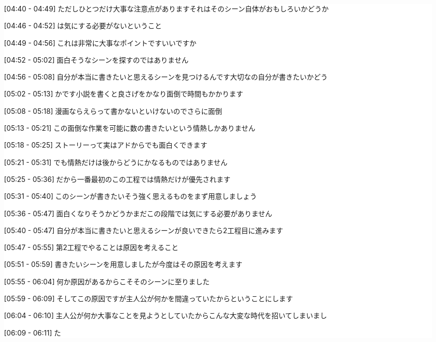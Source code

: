 [04:40 - 04:49]
ただしひとつだけ大事な注意点がありますそれはそのシーン自体がおもしろいかどうか

[04:46 - 04:52]
は気にする必要がないということ

[04:49 - 04:56]
これは非常に大事なポイントですいいですか

[04:52 - 05:02]
面白そうなシーンを探すのではありません

[04:56 - 05:08]
自分が本当に書きたいと思えるシーンを見つけるんです大切なの自分が書きたいかどう

[05:02 - 05:13]
かです小説を書くと良さげをかなり面倒で時間もかかります

[05:08 - 05:18]
漫画ならえらって書かないといけないのでさらに面倒

[05:13 - 05:21]
この面倒な作業を可能に数の書きたいという情熱しかありません

[05:18 - 05:25]
ストーリーって実はアドからでも面白くできます

[05:21 - 05:31]
でも情熱だけは後からどうにかなるものではありません

[05:25 - 05:36]
だから一番最初のこの工程では情熱だけが優先されます

[05:31 - 05:40]
このシーンが書きたいそう強く思えるものをまず用意しましょう

[05:36 - 05:47]
面白くなりそうかどうかまだこの段階では気にする必要がありません

[05:40 - 05:47]
自分が本当に書きたいと思えるシーンが良いできたら2工程目に進みます

[05:47 - 05:55]
第2工程でやることは原因を考えること

[05:51 - 05:59]
書きたいシーンを用意しましたが今度はその原因を考えます

[05:55 - 06:04]
何か原因があるからこそそのシーンに至りました

[05:59 - 06:09]
そしてこの原因ですが主人公が何かを間違っていたからということにします

[06:04 - 06:10]
主人公が何か大事なことを見ようとしていたからこんな大変な時代を招いてしまいまし

[06:09 - 06:11]
た

